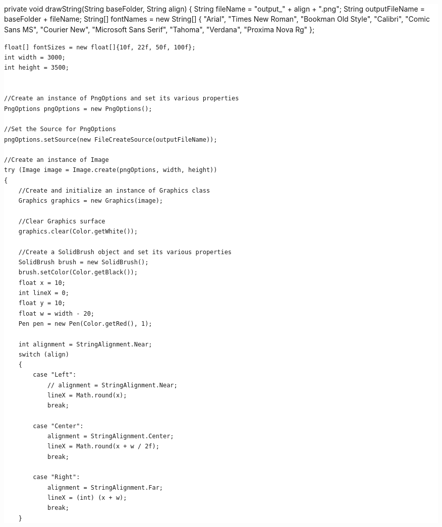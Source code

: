 private void drawString(String baseFolder, String align)
{
	String fileName = "output_" + align + ".png";
	String outputFileName = baseFolder + fileName;
	String[] fontNames = new String[]
			{
					"Arial", "Times New Roman", "Bookman Old Style", "Calibri", "Comic Sans MS", "Courier New", "Microsoft Sans Serif", "Tahoma",
					"Verdana", "Proxima Nova Rg"
			};

	float[] fontSizes = new float[]{10f, 22f, 50f, 100f};
	int width = 3000;
	int height = 3500;


	//Create an instance of PngOptions and set its various properties
	PngOptions pngOptions = new PngOptions();

	//Set the Source for PngOptions
	pngOptions.setSource(new FileCreateSource(outputFileName));

	//Create an instance of Image
	try (Image image = Image.create(pngOptions, width, height))
	{
		//Create and initialize an instance of Graphics class
		Graphics graphics = new Graphics(image);

		//Clear Graphics surface
		graphics.clear(Color.getWhite());

		//Create a SolidBrush object and set its various properties
		SolidBrush brush = new SolidBrush();
		brush.setColor(Color.getBlack());
		float x = 10;
		int lineX = 0;
		float y = 10;
		float w = width - 20;
		Pen pen = new Pen(Color.getRed(), 1);

		int alignment = StringAlignment.Near;
		switch (align)
		{
			case "Left":
				// alignment = StringAlignment.Near;
				lineX = Math.round(x);
				break;

			case "Center":
				alignment = StringAlignment.Center;
				lineX = Math.round(x + w / 2f);
				break;

			case "Right":
				alignment = StringAlignment.Far;
				lineX = (int) (x + w);
				break;
		}
